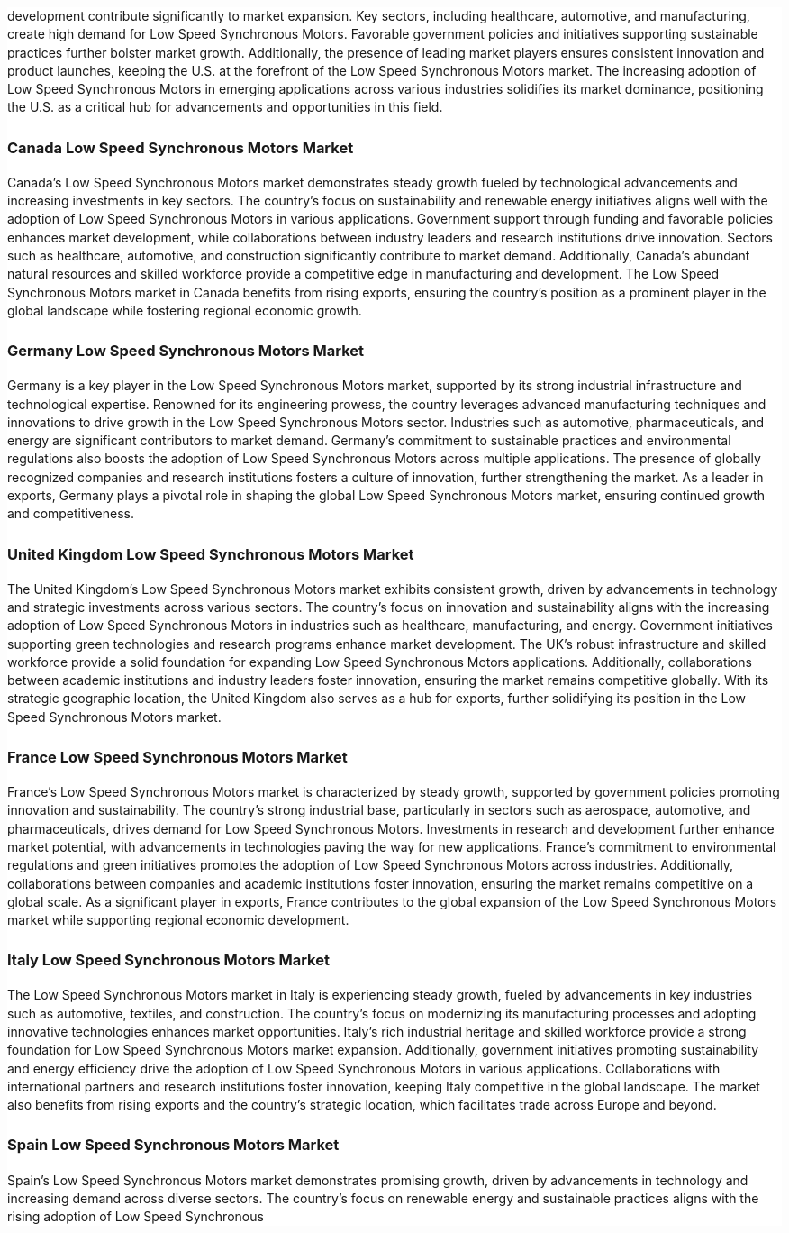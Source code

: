 development contribute significantly to market expansion. Key sectors, including healthcare, automotive, and manufacturing, create high demand for Low Speed Synchronous Motors. Favorable government policies and initiatives supporting sustainable practices further bolster market growth. Additionally, the presence of leading market players ensures consistent innovation and product launches, keeping the U.S. at the forefront of the Low Speed Synchronous Motors market. The increasing adoption of Low Speed Synchronous Motors in emerging applications across various industries solidifies its market dominance, positioning the U.S. as a critical hub for advancements and opportunities in this field.</p><h3>Canada Low Speed Synchronous Motors Market</h3><p>Canada&rsquo;s Low Speed Synchronous Motors market demonstrates steady growth fueled by technological advancements and increasing investments in key sectors. The country&rsquo;s focus on sustainability and renewable energy initiatives aligns well with the adoption of Low Speed Synchronous Motors in various applications. Government support through funding and favorable policies enhances market development, while collaborations between industry leaders and research institutions drive innovation. Sectors such as healthcare, automotive, and construction significantly contribute to market demand. Additionally, Canada&rsquo;s abundant natural resources and skilled workforce provide a competitive edge in manufacturing and development. The Low Speed Synchronous Motors market in Canada benefits from rising exports, ensuring the country&rsquo;s position as a prominent player in the global landscape while fostering regional economic growth.</p><h3>Germany Low Speed Synchronous Motors Market</h3><p>Germany is a key player in the Low Speed Synchronous Motors market, supported by its strong industrial infrastructure and technological expertise. Renowned for its engineering prowess, the country leverages advanced manufacturing techniques and innovations to drive growth in the Low Speed Synchronous Motors sector. Industries such as automotive, pharmaceuticals, and energy are significant contributors to market demand. Germany&rsquo;s commitment to sustainable practices and environmental regulations also boosts the adoption of Low Speed Synchronous Motors across multiple applications. The presence of globally recognized companies and research institutions fosters a culture of innovation, further strengthening the market. As a leader in exports, Germany plays a pivotal role in shaping the global Low Speed Synchronous Motors market, ensuring continued growth and competitiveness.</p><h3>United Kingdom Low Speed Synchronous Motors Market</h3><p>The United Kingdom&rsquo;s Low Speed Synchronous Motors market exhibits consistent growth, driven by advancements in technology and strategic investments across various sectors. The country&rsquo;s focus on innovation and sustainability aligns with the increasing adoption of Low Speed Synchronous Motors in industries such as healthcare, manufacturing, and energy. Government initiatives supporting green technologies and research programs enhance market development. The UK&rsquo;s robust infrastructure and skilled workforce provide a solid foundation for expanding Low Speed Synchronous Motors applications. Additionally, collaborations between academic institutions and industry leaders foster innovation, ensuring the market remains competitive globally. With its strategic geographic location, the United Kingdom also serves as a hub for exports, further solidifying its position in the Low Speed Synchronous Motors market.</p><h3>France Low Speed Synchronous Motors Market</h3><p>France&rsquo;s Low Speed Synchronous Motors market is characterized by steady growth, supported by government policies promoting innovation and sustainability. The country&rsquo;s strong industrial base, particularly in sectors such as aerospace, automotive, and pharmaceuticals, drives demand for Low Speed Synchronous Motors. Investments in research and development further enhance market potential, with advancements in technologies paving the way for new applications. France&rsquo;s commitment to environmental regulations and green initiatives promotes the adoption of Low Speed Synchronous Motors across industries. Additionally, collaborations between companies and academic institutions foster innovation, ensuring the market remains competitive on a global scale. As a significant player in exports, France contributes to the global expansion of the Low Speed Synchronous Motors market while supporting regional economic development.</p><h3>Italy Low Speed Synchronous Motors Market</h3><p>The Low Speed Synchronous Motors market in Italy is experiencing steady growth, fueled by advancements in key industries such as automotive, textiles, and construction. The country&rsquo;s focus on modernizing its manufacturing processes and adopting innovative technologies enhances market opportunities. Italy&rsquo;s rich industrial heritage and skilled workforce provide a strong foundation for Low Speed Synchronous Motors market expansion. Additionally, government initiatives promoting sustainability and energy efficiency drive the adoption of Low Speed Synchronous Motors in various applications. Collaborations with international partners and research institutions foster innovation, keeping Italy competitive in the global landscape. The market also benefits from rising exports and the country&rsquo;s strategic location, which facilitates trade across Europe and beyond.</p><h3>Spain Low Speed Synchronous Motors Market</h3><p>Spain&rsquo;s Low Speed Synchronous Motors market demonstrates promising growth, driven by advancements in technology and increasing demand across diverse sectors. The country&rsquo;s focus on renewable energy and sustainable practices aligns with the rising adoption of Low Speed Synchronous